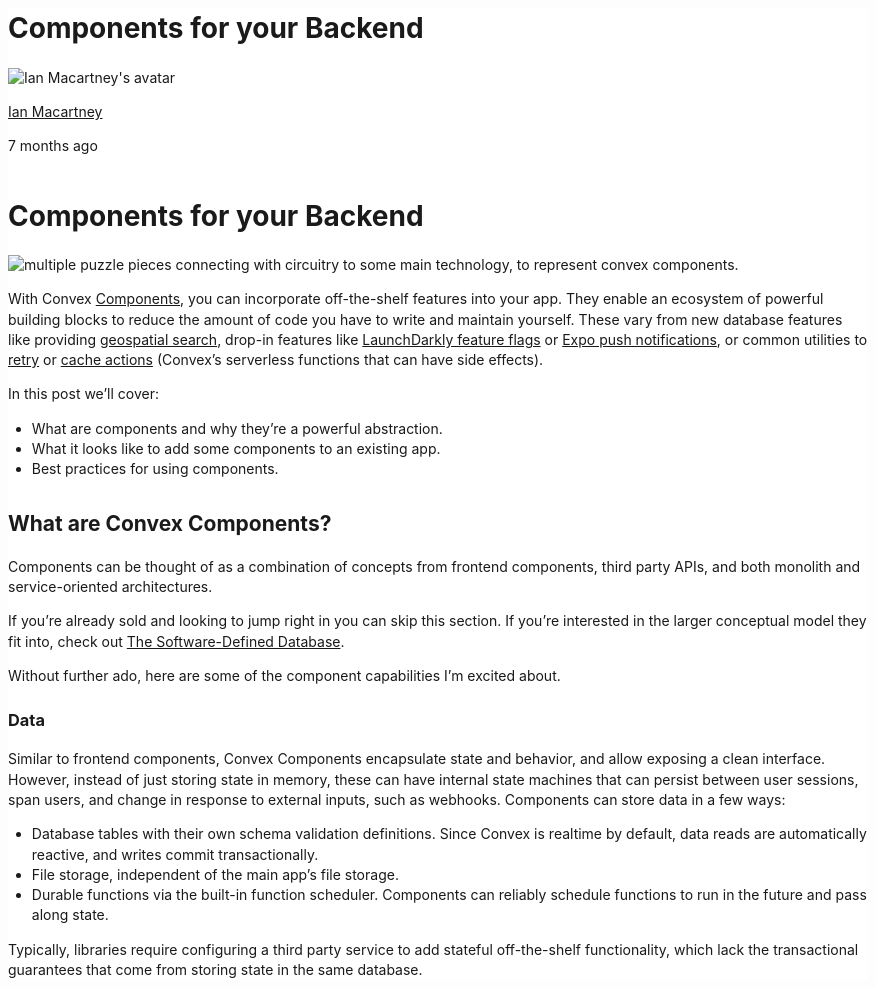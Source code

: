 # Components for your Backend

![Ian Macartney's avatar](https://stack.convex.dev/_next/image?url=https%3A%2F%2Fcdn.sanity.io%2Fimages%2Fts10onj4%2Fproduction%2F077753b63476b77fb111ba06d1bb538517033a54-3500x3500.jpg&w=3840&q=75)

[Ian Macartney](https://stack.convex.dev/author/ian-macartney)

7 months ago

# Components for your Backend

![multiple puzzle pieces connecting with circuitry to some main technology, to represent convex components.](https://stack.convex.dev/_next/image?url=https%3A%2F%2Fcdn.sanity.io%2Fimages%2Fts10onj4%2Fproduction%2F3b04c7c457fe9a378c068b8f5e20407673266f0d-1452x956.png&w=3840&q=75)

With Convex [Components](https://www.convex.dev/components), you can incorporate off-the-shelf features into your app. They enable an ecosystem of powerful building blocks to reduce the amount of code you have to write and maintain yourself. These vary from new database features like providing [geospatial search](https://www.convex.dev/components/geospatial), drop-in features like [LaunchDarkly feature flags](https://www.convex.dev/components/launchdarkly) or [Expo push notifications](https://www.convex.dev/components/push-notifications), or common utilities to [retry](https://www.convex.dev/components/retrier) or [cache actions](https://www.convex.dev/components/action-cache) (Convex’s serverless functions that can have side effects).

In this post we’ll cover:

- What are components and why they’re a powerful abstraction.
- What it looks like to add some components to an existing app.
- Best practices for using components.

## What are Convex Components?

Components can be thought of as a combination of concepts from frontend components, third party APIs, and both monolith and service-oriented architectures.

If you’re already sold and looking to jump right in you can skip this section. If you’re interested in the larger conceptual model they fit into, check out [The Software-Defined Database](https://stack.convex.dev/the-software-defined-database).

Without further ado, here are some of the component capabilities I’m excited about.

### Data

Similar to frontend components, Convex Components encapsulate state and behavior, and allow exposing a clean interface. However, instead of just storing state in memory, these can have internal state machines that can persist between user sessions, span users, and change in response to external inputs, such as webhooks. Components can store data in a few ways:

- Database tables with their own schema validation definitions. Since Convex is realtime by default, data reads are automatically reactive, and writes commit transactionally.
- File storage, independent of the main app’s file storage.
- Durable functions via the built-in function scheduler. Components can reliably schedule functions to run in the future and pass along state.

Typically, libraries require configuring a third party service to add stateful off-the-shelf functionality, which lack the transactional guarantees that come from storing state in the same database.
